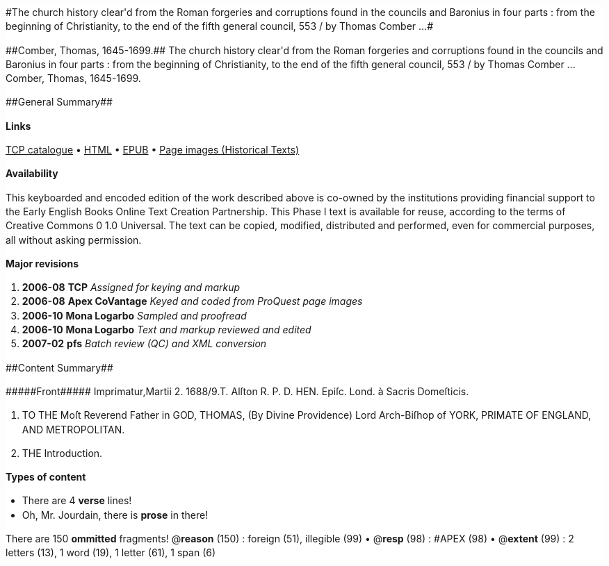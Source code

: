 #The church history clear'd from the Roman forgeries and corruptions found in the councils and Baronius in four parts : from the beginning of Christianity, to the end of the fifth general council, 553 / by Thomas Comber ...#

##Comber, Thomas, 1645-1699.##
The church history clear'd from the Roman forgeries and corruptions found in the councils and Baronius in four parts : from the beginning of Christianity, to the end of the fifth general council, 553 / by Thomas Comber ...
Comber, Thomas, 1645-1699.

##General Summary##

**Links**

[TCP catalogue](http://www.ota.ox.ac.uk/tcp/)  • 
[HTML](http://tei.it.ox.ac.uk/tcp/Texts-HTML/free/A34/A34084.html)  • 
[EPUB](http://tei.it.ox.ac.uk/tcp/Texts-EPUB/free/A34/A34084.epub) • 
[Page images (Historical Texts)](https://data.historicaltexts.jisc.ac.uk/view?pubId=eebo-19507006e&pageId=eebo-19507006e-108925-1)

**Availability**

This keyboarded and encoded edition of the
	       work described above is co-owned by the institutions
	       providing financial support to the Early English Books
	       Online Text Creation Partnership. This Phase I text is
	       available for reuse, according to the terms of Creative
	       Commons 0 1.0 Universal. The text can be copied,
	       modified, distributed and performed, even for
	       commercial purposes, all without asking permission.

**Major revisions**

1. __2006-08__ __TCP__ *Assigned for keying and markup*
1. __2006-08__ __Apex CoVantage__ *Keyed and coded from ProQuest page images*
1. __2006-10__ __Mona Logarbo__ *Sampled and proofread*
1. __2006-10__ __Mona Logarbo__ *Text and markup reviewed and edited*
1. __2007-02__ __pfs__ *Batch review (QC) and XML conversion*

##Content Summary##

#####Front#####
Imprimatur,Martii 2. 1688/9.T. Alſton
R. P. D. HEN. Epiſc. Lond. à Sacris Domeſticis.
1. TO THE Moſt Reverend Father in GOD, THOMAS, (By Divine Providence) Lord Arch-Biſhop of YORK, PRIMATE OF ENGLAND, AND METROPOLITAN.

1. THE Introduction.

**Types of content**

  * There are 4 **verse** lines!
  * Oh, Mr. Jourdain, there is **prose** in there!

There are 150 **ommitted** fragments! 
 @__reason__ (150) : foreign (51), illegible (99)  •  @__resp__ (98) : #APEX (98)  •  @__extent__ (99) : 2 letters (13), 1 word (19), 1 letter (61), 1 span (6)
